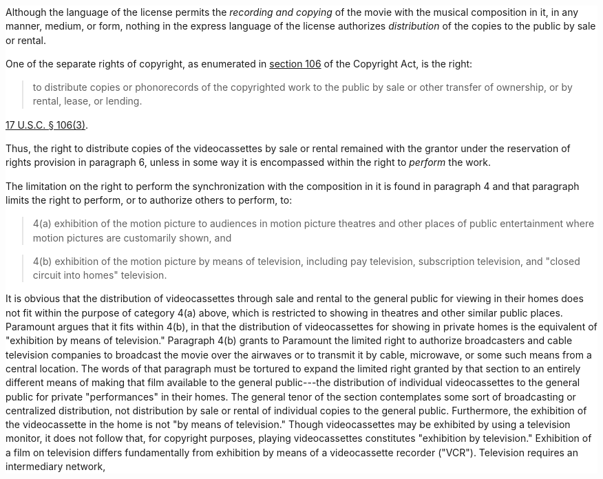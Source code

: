 Although the language of the license permits the
*recording and copying* of the movie with the musical composition in it,
in any manner, medium, or form, 
nothing in the express language of the license 
authorizes *distribution* of the copies to the public 
by sale or rental.

One of the separate rights of copyright, 
as enumerated in [section 106][106] of the Copyright Act, is the right:

> to distribute copies or phonorecords of the copyrighted work 
> to the public by sale or other transfer of ownership, 
> or by rental, lease, or lending.

[17 U.S.C. § 106(3)][106]. 

Thus, the right to distribute copies of the videocassettes by sale or rental
remained with the grantor under the reservation of rights provision in
paragraph 6, unless in some way it is encompassed within the right to
*perform* the work.

The limitation on the right to perform the synchronization with the
composition in it is found in paragraph 4 and that paragraph limits the
right to perform, or to authorize others to perform, to: 

> 4(a) exhibition of the motion picture to audiences in motion picture theatres and other places of public entertainment where motion pictures are customarily shown, and 

> 4(b) exhibition of the motion picture by means of television, including pay television, subscription television, and "closed circuit into homes" television.

It is obvious 
that the distribution of videocassettes 
through sale and rental to the general public 
for viewing in their homes 
does not fit within the purpose of category 4(a) above, 
which is restricted to showing in theatres 
and other similar public places. 
Paramount argues that it fits within 4(b), 
in that the distribution of videocassettes 
for showing in private homes is the equivalent of 
"exhibition by means of television." 
Paragraph 4(b) grants to Paramount 
the limited right to authorize broadcasters 
and cable television companies 
to broadcast the movie over the airwaves 
or to transmit it by cable, microwave, 
or some such means from a central location. 
The words of that paragraph must be tortured 
to expand the limited right granted by that section 
to an entirely different means of making that film available 
to the general public---the distribution of individual videocassettes 
to the general public for private "performances" in their homes. 
The general tenor of the section 
contemplates some sort of broadcasting 
or centralized distribution, 
not distribution by sale or rental 
of individual copies to the general public. 
Furthermore, the exhibition of the videocassette 
in the home is not "by means of television." 
Though videocassettes may be exhibited by using a television monitor, 
it does not follow that, for copyright purposes, 
playing videocassettes constitutes 
"exhibition by television." 
Exhibition of a film on television differs fundamentally
from exhibition by means of a videocassette recorder ("VCR"). 
Television requires an intermediary network, 

[leslie]: http://lottfischer.com/general.php?category=Resources&subhead=Articles&headline=+When+does+an+Editor%E2%80%99s+input+create+a+Joint+Work+of+Authorship "When Does Creative Input Become Joint Authorship?"
[ccnv]:	http://lawschool.westlaw.com/shared/westlawRedirect.aspx?task=find&cite=109+S.Ct.+2166&appflag=67.12 "Community For Creative Non-Violence v. Reid"
[jayz_lawsuit]:	http://www.nydailynews.com/entertainment/gossip/jay-z-hit-run-town-illegally-sampled-60s-song-suit-article-1.1509052#ixzz2jw9zmZfb "Jay Z"
[mabley]: http://en.wikipedia.org/wiki/Moms_Mabley "Moms Mabley"
[circ56a]: http://copyright.gov/circs/circ56a.pdf 
[101]: http://www.copyright.gov/title17/92chap1.html#101 "Section 101: Defintions"
[102]: http://www.copyright.gov/title17/92chap1.html#102 "Section 102: Subject Matter"
[106]: http://www.copyright.gov/title17/92chap1.html#106 "Section 106: Exlusive rights in copyrighted works"
[201]: http://www.copyright.gov/title17/92chap2.html#201 "Section 201: Ownership of Copyright"
[203]: https://www.copyright.gov/title17/92chap2.html#203 "Termination of transfers and licenses"
[beastie]: https://www.youtube.com/watch?v=KARQOgivaGA
[passman]: https://www.amazon.com/Need-Know-About-Music-Business/dp/1501122185/inscape-20 "Donald Passman, All You Need To Know About The Music Business"
[goodcopy]: https://www.youtube.com/watch?v=ByY6j0qzOyM "A documentary featuring Girl Talk, Danger Mouse, and many others."